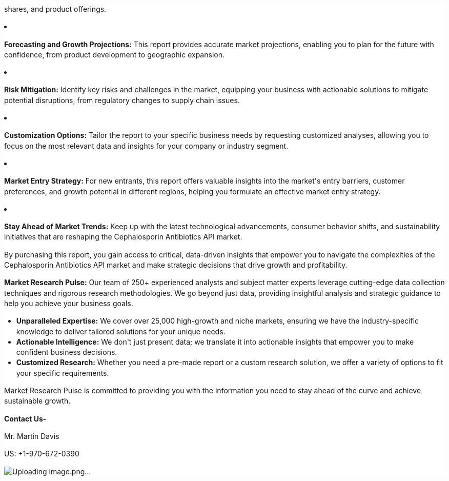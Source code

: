 shares, and product offerings.</p></li><li><p><strong>Forecasting and Growth Projections:</strong> This report provides accurate market projections, enabling you to plan for the future with confidence, from product development to geographic expansion.</p></li><li><p><strong>Risk Mitigation:</strong> Identify key risks and challenges in the market, equipping your business with actionable solutions to mitigate potential disruptions, from regulatory changes to supply chain issues.</p></li><li><p><strong>Customization Options:</strong> Tailor the report to your specific business needs by requesting customized analyses, allowing you to focus on the most relevant data and insights for your company or industry segment.</p></li><li><p><strong>Market Entry Strategy:</strong> For new entrants, this report offers valuable insights into the market's entry barriers, customer preferences, and growth potential in different regions, helping you formulate an effective market entry strategy.</p></li><li><p><strong>Stay Ahead of Market Trends:</strong> Keep up with the latest technological advancements, consumer behavior shifts, and sustainability initiatives that are reshaping the Cephalosporin Antibiotics API market.</p></li></ol><p>By purchasing this report, you gain access to critical, data-driven insights that empower you to navigate the complexities of the Cephalosporin Antibiotics API market and make strategic decisions that drive growth and profitability.</p><p><strong>Market Research Pulse:</strong>&nbsp;Our team of 250+ experienced analysts and subject matter experts leverage cutting-edge data collection techniques and rigorous research methodologies. We go beyond just data, providing insightful analysis and strategic guidance to help you achieve your business goals.</p><ul><li><strong>Unparalleled Expertise:</strong>&nbsp;We cover over 25,000 high-growth and niche markets, ensuring we have the industry-specific knowledge to deliver tailored solutions for your unique needs.</li><li><strong>Actionable Intelligence:</strong>&nbsp;We don't just present data; we translate it into actionable insights that empower you to make confident business decisions.</li><li><strong>Customized Research:</strong>&nbsp;Whether you need a pre-made report or a custom research solution, we offer a variety of options to fit your specific requirements.</li></ul><p>Market Research Pulse is committed to providing you with the information you need to stay ahead of the curve and achieve sustainable growth.</p><p><strong>Contact Us-</strong></p><p>Mr. Martin Davis</p><p>US: +1-970-672-0390</p>
![Uploading image.png…]()
